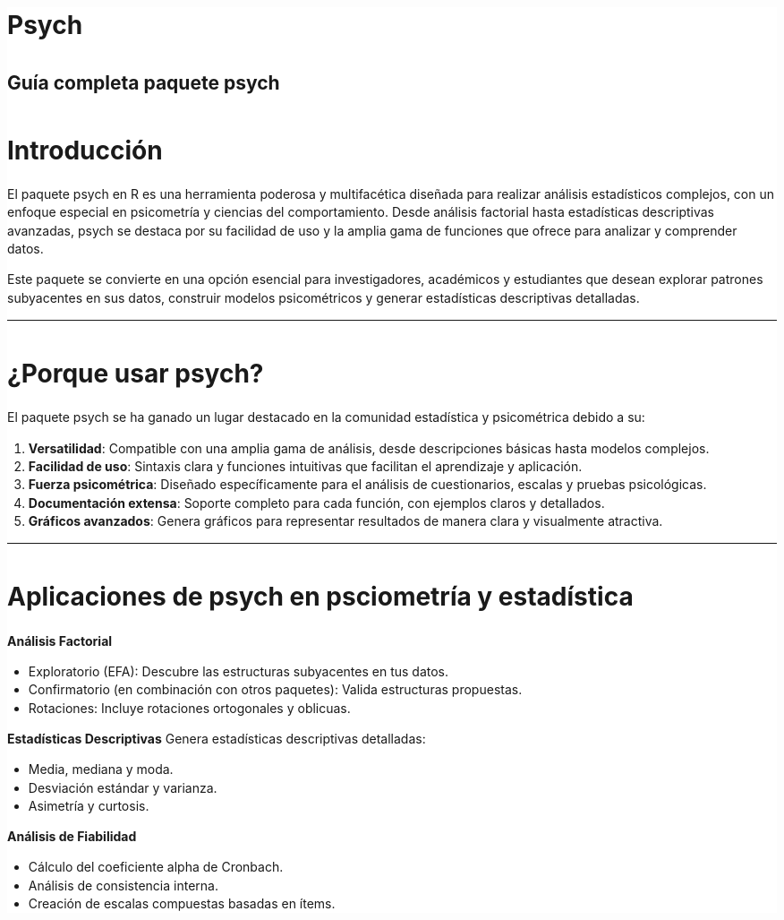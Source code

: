 # Psych
## Guía completa paquete psych

# Introducción
El paquete psych en R es una herramienta poderosa y multifacética diseñada para realizar análisis estadísticos complejos, con un enfoque especial en psicometría y ciencias del comportamiento. Desde análisis factorial hasta estadísticas descriptivas avanzadas, psych se destaca por su facilidad de uso y la amplia gama de funciones que ofrece para analizar y comprender datos.

Este paquete se convierte en una opción esencial para investigadores, académicos y estudiantes que desean explorar patrones subyacentes en sus datos, construir modelos psicométricos y generar estadísticas descriptivas detalladas.

---

# ¿Porque usar psych?

El paquete psych se ha ganado un lugar destacado en la comunidad estadística y psicométrica debido a su:

1. **Versatilidad**: Compatible con una amplia gama de análisis, desde descripciones básicas hasta modelos complejos.
2. **Facilidad de uso**: Sintaxis clara y funciones intuitivas que facilitan el aprendizaje y aplicación.
3. **Fuerza psicométrica**: Diseñado específicamente para el análisis de cuestionarios, escalas y pruebas psicológicas.
4. **Documentación extensa**: Soporte completo para cada función, con ejemplos claros y detallados.
5. **Gráficos avanzados**: Genera gráficos para representar resultados de manera clara y visualmente atractiva.

---

# Aplicaciones de psych en psciometría y estadística

**Análisis Factorial**
- Exploratorio (EFA): Descubre las estructuras subyacentes en tus datos.
- Confirmatorio (en combinación con otros paquetes): Valida estructuras propuestas.
- Rotaciones: Incluye rotaciones ortogonales y oblicuas.

**Estadísticas Descriptivas**
Genera estadísticas descriptivas detalladas:
- Media, mediana y moda.
- Desviación estándar y varianza.
- Asimetría y curtosis.

**Análisis de Fiabilidad**
- Cálculo del coeficiente alpha de Cronbach.
- Análisis de consistencia interna.
- Creación de escalas compuestas basadas en ítems.

